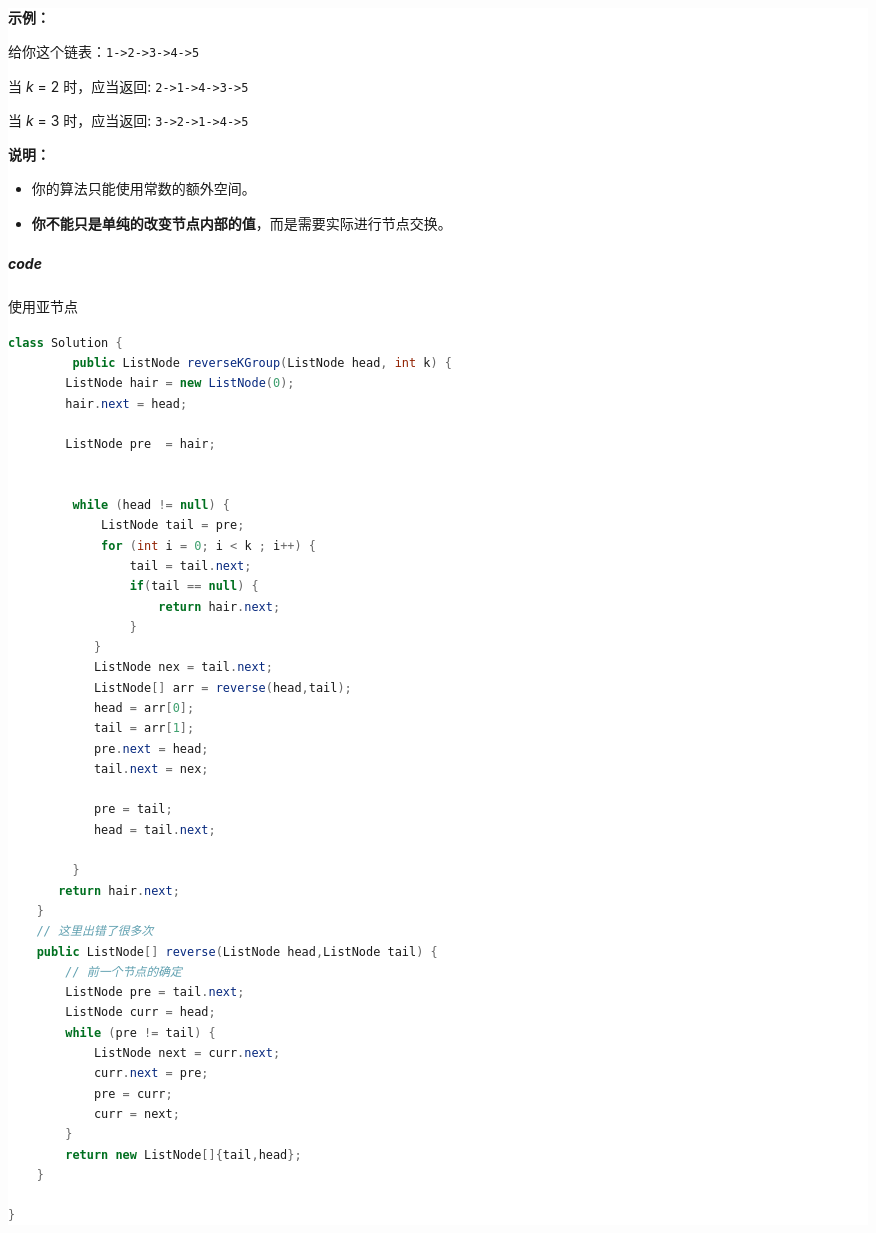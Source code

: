  

**示例：**

给你这个链表：`1->2->3->4->5`

当 *k* = 2 时，应当返回: `2->1->4->3->5`

当 *k* = 3 时，应当返回: `3->2->1->4->5`

 

**说明：**

- 你的算法只能使用常数的额外空间。

- **你不能只是单纯的改变节点内部的值**，而是需要实际进行节点交换。

  

##### code

  使用亚节点

```java
class Solution {
         public ListNode reverseKGroup(ListNode head, int k) {
        ListNode hair = new ListNode(0);
        hair.next = head;
        
        ListNode pre  = hair;
        
        
         while (head != null) {
             ListNode tail = pre;
             for (int i = 0; i < k ; i++) {
                 tail = tail.next;
                 if(tail == null) {
                     return hair.next;
                 }
            }
            ListNode nex = tail.next;
            ListNode[] arr = reverse(head,tail);
            head = arr[0];
            tail = arr[1];
            pre.next = head;
            tail.next = nex;
             
            pre = tail;
            head = tail.next;
             
         }
       return hair.next;
    }
    // 这里出错了很多次
    public ListNode[] reverse(ListNode head,ListNode tail) {
        // 前一个节点的确定
        ListNode pre = tail.next;
        ListNode curr = head;
        while (pre != tail) {
            ListNode next = curr.next;
            curr.next = pre;
            pre = curr;
            curr = next;
        }
        return new ListNode[]{tail,head};
    }
    
}
```
